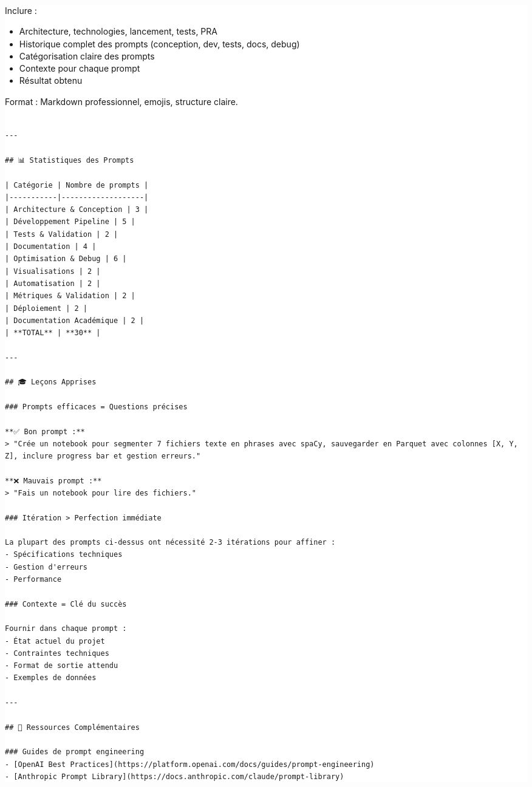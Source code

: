 Inclure :
- Architecture, technologies, lancement, tests, PRA
- Historique complet des prompts (conception, dev, tests, docs, debug)
- Catégorisation claire des prompts
- Contexte pour chaque prompt
- Résultat obtenu

Format : Markdown professionnel, emojis, structure claire.
```

---

## 📊 Statistiques des Prompts

| Catégorie | Nombre de prompts |
|-----------|-------------------|
| Architecture & Conception | 3 |
| Développement Pipeline | 5 |
| Tests & Validation | 2 |
| Documentation | 4 |
| Optimisation & Debug | 6 |
| Visualisations | 2 |
| Automatisation | 2 |
| Métriques & Validation | 2 |
| Déploiement | 2 |
| Documentation Académique | 2 |
| **TOTAL** | **30** |

---

## 🎓 Leçons Apprises

### Prompts efficaces = Questions précises

**✅ Bon prompt :**
> "Crée un notebook pour segmenter 7 fichiers texte en phrases avec spaCy, sauvegarder en Parquet avec colonnes [X, Y, Z], inclure progress bar et gestion erreurs."

**❌ Mauvais prompt :**
> "Fais un notebook pour lire des fichiers."

### Itération > Perfection immédiate

La plupart des prompts ci-dessus ont nécessité 2-3 itérations pour affiner :
- Spécifications techniques
- Gestion d'erreurs
- Performance

### Contexte = Clé du succès

Fournir dans chaque prompt :
- État actuel du projet
- Contraintes techniques
- Format de sortie attendu
- Exemples de données

---

## 🔗 Ressources Complémentaires

### Guides de prompt engineering
- [OpenAI Best Practices](https://platform.openai.com/docs/guides/prompt-engineering)
- [Anthropic Prompt Library](https://docs.anthropic.com/claude/prompt-library)

```